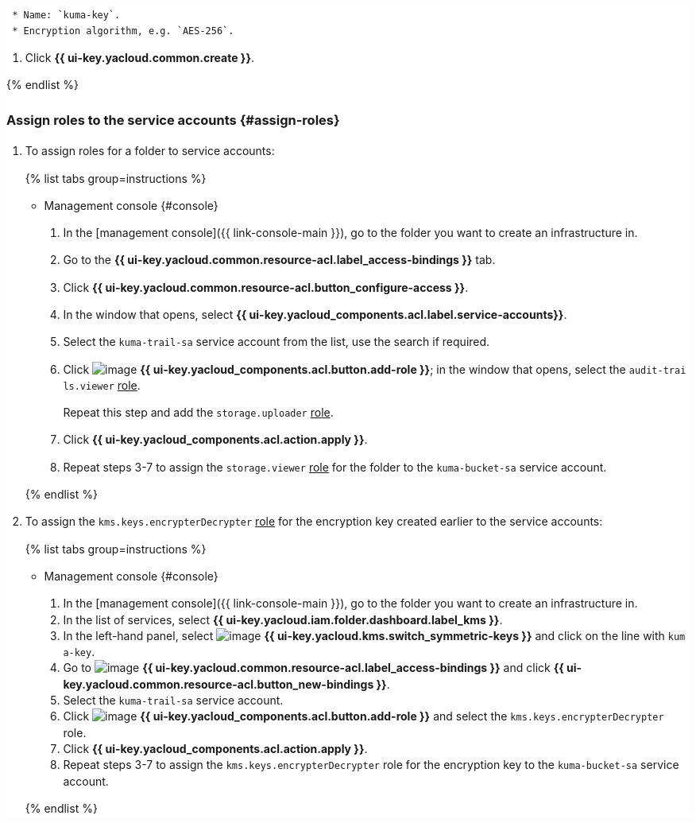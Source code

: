      * Name: `kuma-key`.
     * Encryption algorithm, e.g. `AES-256`.
  1. Click **{{ ui-key.yacloud.common.create }}**.

{% endlist %}

### Assign roles to the service accounts {#assign-roles}

1. To assign roles for a folder to service accounts:

    {% list tabs group=instructions %}

    - Management console {#console}

      1. In the [management console]({{ link-console-main }}), go to the folder you want to create an infrastructure in.
      1. Go to the **{{ ui-key.yacloud.common.resource-acl.label_access-bindings }}** tab.
      1. Click **{{ ui-key.yacloud.common.resource-acl.button_configure-access }}**.
      1. In the window that opens, select **{{ ui-key.yacloud_components.acl.label.service-accounts}}**.
      1. Select the `kuma-trail-sa` service account from the list, use the search if required.
      1. Click ![image](../../_assets/console-icons/plus.svg) **{{ ui-key.yacloud_components.acl.button.add-role }}**; in the window that opens, select the `audit-trails.viewer` [role](../../audit-trails/security/index.md#at-viewer).

          Repeat this step and add the `storage.uploader` [role](../../storage/security/index.md#storage-uploader).
      1. Click **{{ ui-key.yacloud_components.acl.action.apply }}**.
      1. Repeat steps 3-7 to assign the `storage.viewer` [role](../../storage/security/index.md#storage-viewer) for the folder to the `kuma-bucket-sa` service account.

    {% endlist %}

1. To assign the `kms.keys.encrypterDecrypter` [role](../../kms/security/index.md#kms-keys-encrypterDecrypter) for the encryption key created earlier to the service accounts:

    {% list tabs group=instructions %}

    - Management console {#console}

      1. In the [management console]({{ link-console-main }}), go to the folder you want to create an infrastructure in.
      1. In the list of services, select **{{ ui-key.yacloud.iam.folder.dashboard.label_kms }}**.
      1. In the left-hand panel, select ![image](../../_assets/console-icons/key.svg) **{{ ui-key.yacloud.kms.switch_symmetric-keys }}** and click on the line with `kuma-key`.
      1. Go to ![image](../../_assets/console-icons/persons.svg) **{{ ui-key.yacloud.common.resource-acl.label_access-bindings }}** and click **{{ ui-key.yacloud.common.resource-acl.button_new-bindings }}**.
      1. Select the `kuma-trail-sa` service account.
      1. Click ![image](../../_assets/console-icons/plus.svg) **{{ ui-key.yacloud_components.acl.button.add-role }}** and select the `kms.keys.encrypterDecrypter` role.
      1. Click **{{ ui-key.yacloud_components.acl.action.apply }}**.
      1. Repeat steps 3-7 to assign the `kms.keys.encrypterDecrypter` role for the encryption key to the `kuma-bucket-sa` service account.

    {% endlist %}

